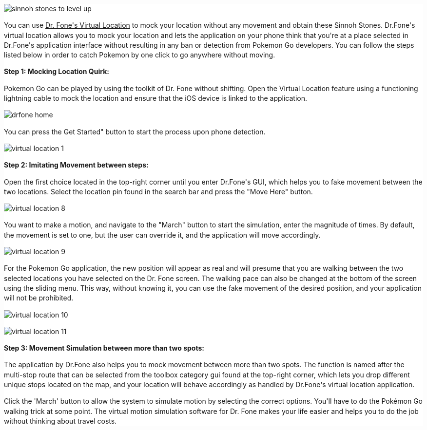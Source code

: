 ![sinnoh stones to level up](https://images.wondershare.com/drfone/2020/sinnoh-stones-to-level-up.jpg)

You can use [Dr. Fone's Virtual Location](https://tools.techidaily.com/wondershare/drfone/virtual-location-changer/) to mock your location without any movement and obtain these Sinnoh Stones. Dr.Fone's virtual location allows you to mock your location and lets the application on your phone think that you're at a place selected in Dr.Fone's application interface without resulting in any ban or detection from Pokemon Go developers. You can follow the steps listed below in order to catch Pokemon by one click to go anywhere without moving.

**Step 1: Mocking Location Quirk:**

Pokemon Go can be played by using the toolkit of Dr. Fone without shifting. Open the Virtual Location feature using a functioning lightning cable to mock the location and ensure that the iOS device is linked to the application.

![drfone home](https://images.wondershare.com/drfone/guide/drfone-home.png)

You can press the Get Started" button to start the process upon phone detection.

![virtual location 1](https://images.wondershare.com/drfone/guide/virtual-location-01.png)

**Step 2: Imitating Movement between steps:**

Open the first choice located in the top-right corner until you enter Dr.Fone's GUI, which helps you to fake movement between the two locations. Select the location pin found in the search bar and press the "Move Here" button.

![virtual location 8](https://images.wondershare.com/drfone/guide/virtual-location-08.png)

You want to make a motion, and navigate to the "March" button to start the simulation, enter the magnitude of times. By default, the movement is set to one, but the user can override it, and the application will move accordingly.

![virtual location 9](https://images.wondershare.com/drfone/guide/virtual-location-09.png)

For the Pokemon Go application, the new position will appear as real and will presume that you are walking between the two selected locations you have selected on the Dr. Fone screen. The walking pace can also be changed at the bottom of the screen using the sliding menu. This way, without knowing it, you can use the fake movement of the desired position, and your application will not be prohibited.

![virtual location 10](https://images.wondershare.com/drfone/guide/virtual-location-10.png)

![virtual location 11](https://images.wondershare.com/drfone/guide/virtual-location-11.png)

**Step 3: Movement Simulation between more than two spots:**

The application by Dr.Fone also helps you to mock movement between more than two spots. The function is named after the multi-stop route that can be selected from the toolbox category gui found at the top-right corner, which lets you drop different unique stops located on the map, and your location will behave accordingly as handled by Dr.Fone's virtual location application.

Click the 'March' button to allow the system to simulate motion by selecting the correct options. You'll have to do the Pokémon Go walking trick at some point. The virtual motion simulation software for Dr. Fone makes your life easier and helps you to do the job without thinking about travel costs.
